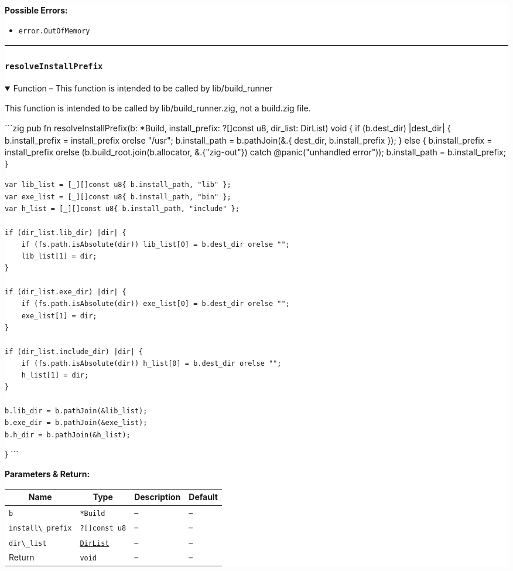 **Possible Errors:**

- `error.OutOfMemory`

</details>

---

### <a id="fn-resolveinstallprefix"></a>`resolveInstallPrefix`

<details class="declaration-card" open>
<summary>Function – This function is intended to be called by lib/build_runner</summary>

This function is intended to be called by lib/build_runner.zig, not a build.zig file.

\`\`\`zig
pub fn resolveInstallPrefix(b: *Build, install_prefix: ?[]const u8, dir_list: DirList) void {
    if (b.dest_dir) |dest_dir| {
        b.install_prefix = install_prefix orelse "/usr";
        b.install_path = b.pathJoin(&.{ dest_dir, b.install_prefix });
    } else {
        b.install_prefix = install_prefix orelse
            (b.build_root.join(b.allocator, &.{"zig-out"}) catch @panic("unhandled error"));
        b.install_path = b.install_prefix;
    }

    var lib_list = [_][]const u8{ b.install_path, "lib" };
    var exe_list = [_][]const u8{ b.install_path, "bin" };
    var h_list = [_][]const u8{ b.install_path, "include" };

    if (dir_list.lib_dir) |dir| {
        if (fs.path.isAbsolute(dir)) lib_list[0] = b.dest_dir orelse "";
        lib_list[1] = dir;
    }

    if (dir_list.exe_dir) |dir| {
        if (fs.path.isAbsolute(dir)) exe_list[0] = b.dest_dir orelse "";
        exe_list[1] = dir;
    }

    if (dir_list.include_dir) |dir| {
        if (fs.path.isAbsolute(dir)) h_list[0] = b.dest_dir orelse "";
        h_list[1] = dir;
    }

    b.lib_dir = b.pathJoin(&lib_list);
    b.exe_dir = b.pathJoin(&exe_list);
    b.h_dir = b.pathJoin(&h_list);
}
\`\`\`

**Parameters & Return:**

| Name | Type | Description | Default |
|------|------|-------------|---------|
| `b` | `*Build` | – | – |
| `install\_prefix` | `?[]const u8` | – | – |
| `dir\_list` | [`DirList`](#type-dirlist) | – | – |
| Return | `void` | – | – |
